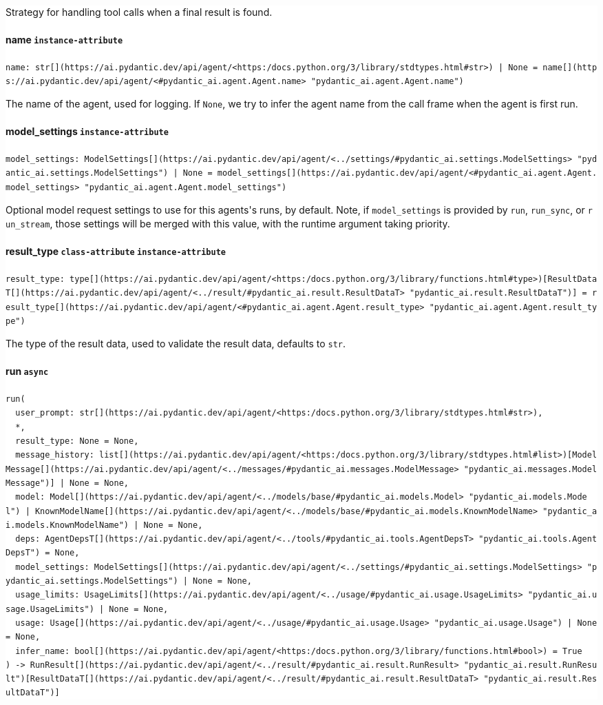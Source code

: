 Strategy for handling tool calls when a final result is found.
####  name `instance-attribute`
```
name: str[](https://ai.pydantic.dev/api/agent/<https:/docs.python.org/3/library/stdtypes.html#str>) | None = name[](https://ai.pydantic.dev/api/agent/<#pydantic_ai.agent.Agent.name> "pydantic_ai.agent.Agent.name")

```

The name of the agent, used for logging.
If `None`, we try to infer the agent name from the call frame when the agent is first run.
####  model_settings `instance-attribute`
```
model_settings: ModelSettings[](https://ai.pydantic.dev/api/agent/<../settings/#pydantic_ai.settings.ModelSettings> "pydantic_ai.settings.ModelSettings") | None = model_settings[](https://ai.pydantic.dev/api/agent/<#pydantic_ai.agent.Agent.model_settings> "pydantic_ai.agent.Agent.model_settings")

```

Optional model request settings to use for this agents's runs, by default.
Note, if `model_settings` is provided by `run`, `run_sync`, or `run_stream`, those settings will be merged with this value, with the runtime argument taking priority.
####  result_type `class-attribute` `instance-attribute`
```
result_type: type[](https://ai.pydantic.dev/api/agent/<https:/docs.python.org/3/library/functions.html#type>)[ResultDataT[](https://ai.pydantic.dev/api/agent/<../result/#pydantic_ai.result.ResultDataT> "pydantic_ai.result.ResultDataT")] = result_type[](https://ai.pydantic.dev/api/agent/<#pydantic_ai.agent.Agent.result_type> "pydantic_ai.agent.Agent.result_type")

```

The type of the result data, used to validate the result data, defaults to `str`.
####  run `async`
```
run(
  user_prompt: str[](https://ai.pydantic.dev/api/agent/<https:/docs.python.org/3/library/stdtypes.html#str>),
  *,
  result_type: None = None,
  message_history: list[](https://ai.pydantic.dev/api/agent/<https:/docs.python.org/3/library/stdtypes.html#list>)[ModelMessage[](https://ai.pydantic.dev/api/agent/<../messages/#pydantic_ai.messages.ModelMessage> "pydantic_ai.messages.ModelMessage")] | None = None,
  model: Model[](https://ai.pydantic.dev/api/agent/<../models/base/#pydantic_ai.models.Model> "pydantic_ai.models.Model") | KnownModelName[](https://ai.pydantic.dev/api/agent/<../models/base/#pydantic_ai.models.KnownModelName> "pydantic_ai.models.KnownModelName") | None = None,
  deps: AgentDepsT[](https://ai.pydantic.dev/api/agent/<../tools/#pydantic_ai.tools.AgentDepsT> "pydantic_ai.tools.AgentDepsT") = None,
  model_settings: ModelSettings[](https://ai.pydantic.dev/api/agent/<../settings/#pydantic_ai.settings.ModelSettings> "pydantic_ai.settings.ModelSettings") | None = None,
  usage_limits: UsageLimits[](https://ai.pydantic.dev/api/agent/<../usage/#pydantic_ai.usage.UsageLimits> "pydantic_ai.usage.UsageLimits") | None = None,
  usage: Usage[](https://ai.pydantic.dev/api/agent/<../usage/#pydantic_ai.usage.Usage> "pydantic_ai.usage.Usage") | None = None,
  infer_name: bool[](https://ai.pydantic.dev/api/agent/<https:/docs.python.org/3/library/functions.html#bool>) = True
) -> RunResult[](https://ai.pydantic.dev/api/agent/<../result/#pydantic_ai.result.RunResult> "pydantic_ai.result.RunResult")[ResultDataT[](https://ai.pydantic.dev/api/agent/<../result/#pydantic_ai.result.ResultDataT> "pydantic_ai.result.ResultDataT")]

```
